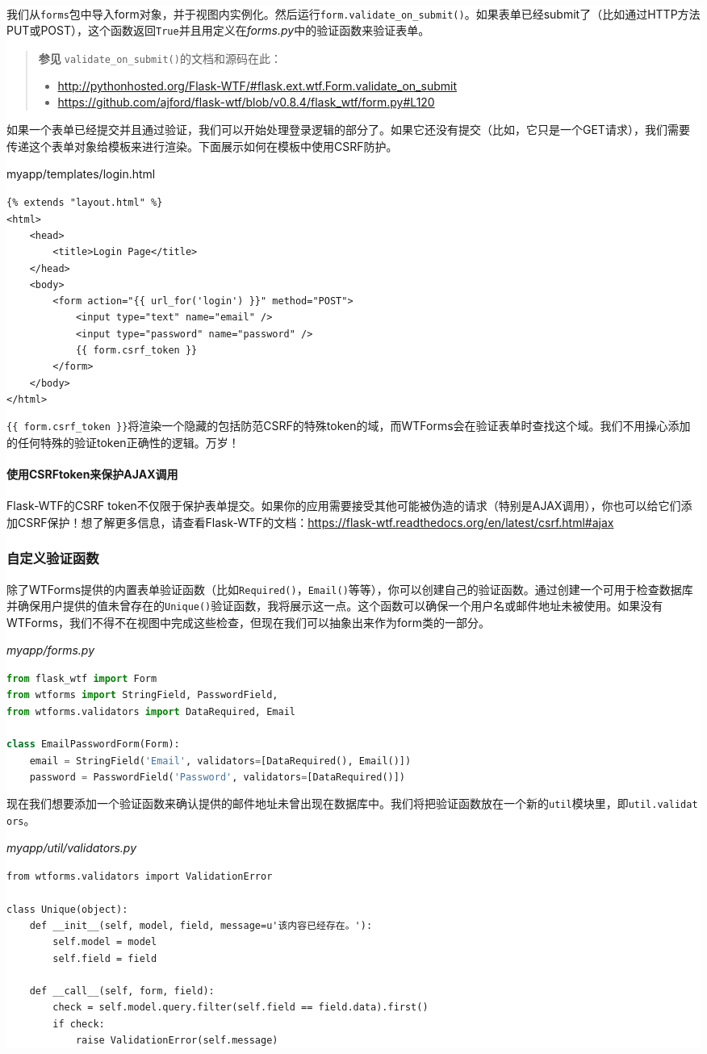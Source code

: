 我们从`forms`包中导入form对象，并于视图内实例化。然后运行`form.validate_on_submit()`。如果表单已经submit了（比如通过HTTP方法PUT或POST），这个函数返回`True`并且用定义在*forms.py*中的验证函数来验证表单。

> **参见**
> `validate_on_submit()`的文档和源码在此：
> * http://pythonhosted.org/Flask-WTF/#flask.ext.wtf.Form.validate_on_submit
> * https://github.com/ajford/flask-wtf/blob/v0.8.4/flask_wtf/form.py#L120

如果一个表单已经提交并且通过验证，我们可以开始处理登录逻辑的部分了。如果它还没有提交（比如，它只是一个GET请求），我们需要传递这个表单对象给模板来进行渲染。下面展示如何在模板中使用CSRF防护。

myapp/templates/login.html
```
{% extends "layout.html" %}
<html>
    <head>
        <title>Login Page</title>
    </head>
    <body>
        <form action="{{ url_for('login') }}" method="POST">
            <input type="text" name="email" />
            <input type="password" name="password" />
            {{ form.csrf_token }}
        </form>
    </body>
</html>
```

`{{ form.csrf_token }}`将渲染一个隐藏的包括防范CSRF的特殊token的域，而WTForms会在验证表单时查找这个域。我们不用操心添加的任何特殊的验证token正确性的逻辑。万岁！

#### 使用CSRFtoken来保护AJAX调用

Flask-WTF的CSRF token不仅限于保护表单提交。如果你的应用需要接受其他可能被伪造的请求（特别是AJAX调用），你也可以给它们添加CSRF保护！想了解更多信息，请查看Flask-WTF的文档：https://flask-wtf.readthedocs.org/en/latest/csrf.html#ajax

### 自定义验证函数

除了WTForms提供的内置表单验证函数（比如`Required()`，`Email()`等等），你可以创建自己的验证函数。通过创建一个可用于检查数据库并确保用户提供的值未曾存在的`Unique()`验证函数，我将展示这一点。这个函数可以确保一个用户名或邮件地址未被使用。如果没有WTForms，我们不得不在视图中完成这些检查，但现在我们可以抽象出来作为form类的一部分。

_myapp/forms.py_
```python
from flask_wtf import Form
from wtforms import StringField, PasswordField,
from wtforms.validators import DataRequired, Email

class EmailPasswordForm(Form):
    email = StringField('Email', validators=[DataRequired(), Email()])
    password = PasswordField('Password', validators=[DataRequired()])
```

现在我们想要添加一个验证函数来确认提供的邮件地址未曾出现在数据库中。我们将把验证函数放在一个新的`util`模块里，即`util.validators`。

_myapp/util/validators.py_
```
from wtforms.validators import ValidationError

class Unique(object):
    def __init__(self, model, field, message=u'该内容已经存在。'):
        self.model = model
        self.field = field

    def __call__(self, form, field):
        check = self.model.query.filter(self.field == field.data).first()
        if check:
            raise ValidationError(self.message)
```
